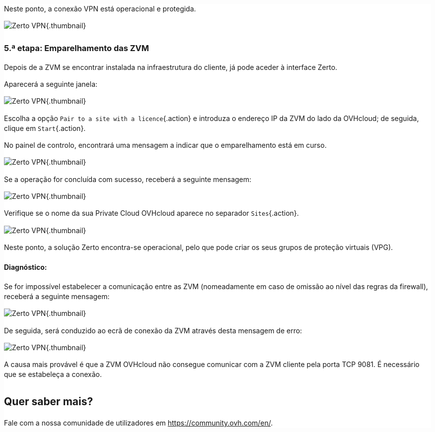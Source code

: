 Neste ponto, a conexão VPN está operacional e protegida.

![Zerto VPN](images_image-EN-34.png){.thumbnail}

### 5.ª etapa: Emparelhamento das ZVM

Depois de a ZVM se encontrar instalada na infraestrutura do cliente, já pode aceder à interface Zerto. 

Aparecerá a seguinte janela:

![Zerto VPN](images_image-EN-35.png){.thumbnail}

Escolha a opção `Pair to a site with a licence`{.action} e introduza o endereço IP da ZVM do lado da OVHcloud; de seguida, clique em `Start`{.action}.

No painel de controlo, encontrará uma mensagem a indicar que o emparelhamento está em curso.

![Zerto VPN](images_image-EN-36.png){.thumbnail}

Se a operação for concluída com sucesso, receberá a seguinte mensagem:

![Zerto VPN](images_image-EN-37.png){.thumbnail}

Verifique se o nome da sua Private Cloud OVHcloud aparece no separador `Sites`{.action}.

![Zerto VPN](images_image-EN-38.png){.thumbnail}

Neste ponto, a solução Zerto encontra-se operacional, pelo que pode criar os seus grupos de proteção virtuais (VPG).

#### **Diagnóstico:**

Se for impossível estabelecer a comunicação entre as ZVM (nomeadamente em caso de omissão ao nível das regras da firewall), receberá a seguinte mensagem:

![Zerto VPN](images_image-EN-39.png){.thumbnail}

De seguida, será conduzido ao ecrã de conexão da ZVM através desta mensagem de erro:

![Zerto VPN](images_image-EN-40.png){.thumbnail}

A causa mais provável é que a ZVM OVHcloud não consegue comunicar com a ZVM cliente pela porta TCP 9081. É necessário que se estabeleça a conexão.

## Quer saber mais?

Fale com a nossa comunidade de utilizadores em <https://community.ovh.com/en/>.
